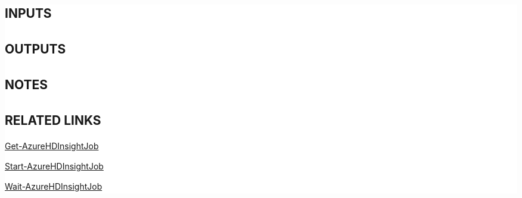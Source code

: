 ## INPUTS

## OUTPUTS

## NOTES

## RELATED LINKS

[Get-AzureHDInsightJob](xref:ServiceManagement/Azure.HDInsight/v0.9.8/Get-AzureHDInsightJob.md)

[Start-AzureHDInsightJob](xref:ServiceManagement/Azure.HDInsight/v0.9.8/Start-AzureHDInsightJob.md)

[Wait-AzureHDInsightJob](xref:ServiceManagement/Azure.HDInsight/v0.9.8/Wait-AzureHDInsightJob.md)


